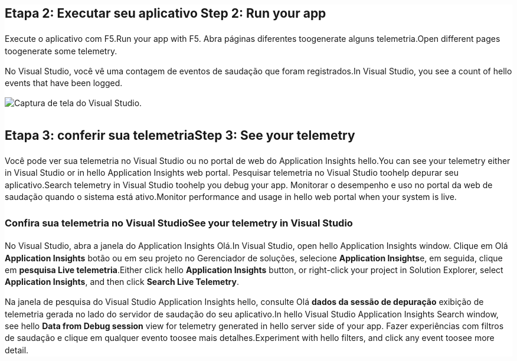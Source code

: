 
## <span data-ttu-id="d69cd-148"><a name="run"></a>Etapa 2: Executar seu aplicativo</span><span class="sxs-lookup"><span data-stu-id="d69cd-148"><a name="run"></a> Step 2: Run your app</span></span>
<span data-ttu-id="d69cd-149">Execute o aplicativo com F5.</span><span class="sxs-lookup"><span data-stu-id="d69cd-149">Run your app with F5.</span></span> <span data-ttu-id="d69cd-150">Abra páginas diferentes toogenerate alguns telemetria.</span><span class="sxs-lookup"><span data-stu-id="d69cd-150">Open different pages toogenerate some telemetry.</span></span>

<span data-ttu-id="d69cd-151">No Visual Studio, você vê uma contagem de eventos de saudação que foram registrados.</span><span class="sxs-lookup"><span data-stu-id="d69cd-151">In Visual Studio, you see a count of hello events that have been logged.</span></span>

![Captura de tela do Visual Studio.](./media/app-insights-asp-net/54.png)

## <a name="step-3-see-your-telemetry"></a><span data-ttu-id="d69cd-154">Etapa 3: conferir sua telemetria</span><span class="sxs-lookup"><span data-stu-id="d69cd-154">Step 3: See your telemetry</span></span>
<span data-ttu-id="d69cd-155">Você pode ver sua telemetria no Visual Studio ou no portal de web do Application Insights hello.</span><span class="sxs-lookup"><span data-stu-id="d69cd-155">You can see your telemetry either in Visual Studio or in hello Application Insights web portal.</span></span> <span data-ttu-id="d69cd-156">Pesquisar telemetria no Visual Studio toohelp depurar seu aplicativo.</span><span class="sxs-lookup"><span data-stu-id="d69cd-156">Search telemetry in Visual Studio toohelp you debug your app.</span></span> <span data-ttu-id="d69cd-157">Monitorar o desempenho e uso no portal da web de saudação quando o sistema está ativo.</span><span class="sxs-lookup"><span data-stu-id="d69cd-157">Monitor performance and usage in hello web portal when your system is live.</span></span> 

### <a name="see-your-telemetry-in-visual-studio"></a><span data-ttu-id="d69cd-158">Confira sua telemetria no Visual Studio</span><span class="sxs-lookup"><span data-stu-id="d69cd-158">See your telemetry in Visual Studio</span></span>

<span data-ttu-id="d69cd-159">No Visual Studio, abra a janela do Application Insights Olá.</span><span class="sxs-lookup"><span data-stu-id="d69cd-159">In Visual Studio, open hello Application Insights window.</span></span> <span data-ttu-id="d69cd-160">Clique em Olá **Application Insights** botão ou em seu projeto no Gerenciador de soluções, selecione **Application Insights**e, em seguida, clique em **pesquisa Live telemetria**.</span><span class="sxs-lookup"><span data-stu-id="d69cd-160">Either click hello **Application Insights** button, or right-click your project in Solution Explorer, select **Application Insights**, and then click **Search Live Telemetry**.</span></span>

<span data-ttu-id="d69cd-161">Na janela de pesquisa do Visual Studio Application Insights hello, consulte Olá **dados da sessão de depuração** exibição de telemetria gerada no lado do servidor de saudação do seu aplicativo.</span><span class="sxs-lookup"><span data-stu-id="d69cd-161">In hello Visual Studio Application Insights Search window, see hello **Data from Debug session** view for telemetry generated in hello server side of your app.</span></span> <span data-ttu-id="d69cd-162">Fazer experiências com filtros de saudação e clique em qualquer evento toosee mais detalhes.</span><span class="sxs-lookup"><span data-stu-id="d69cd-162">Experiment with hello filters, and click any event toosee more detail.</span></span>
